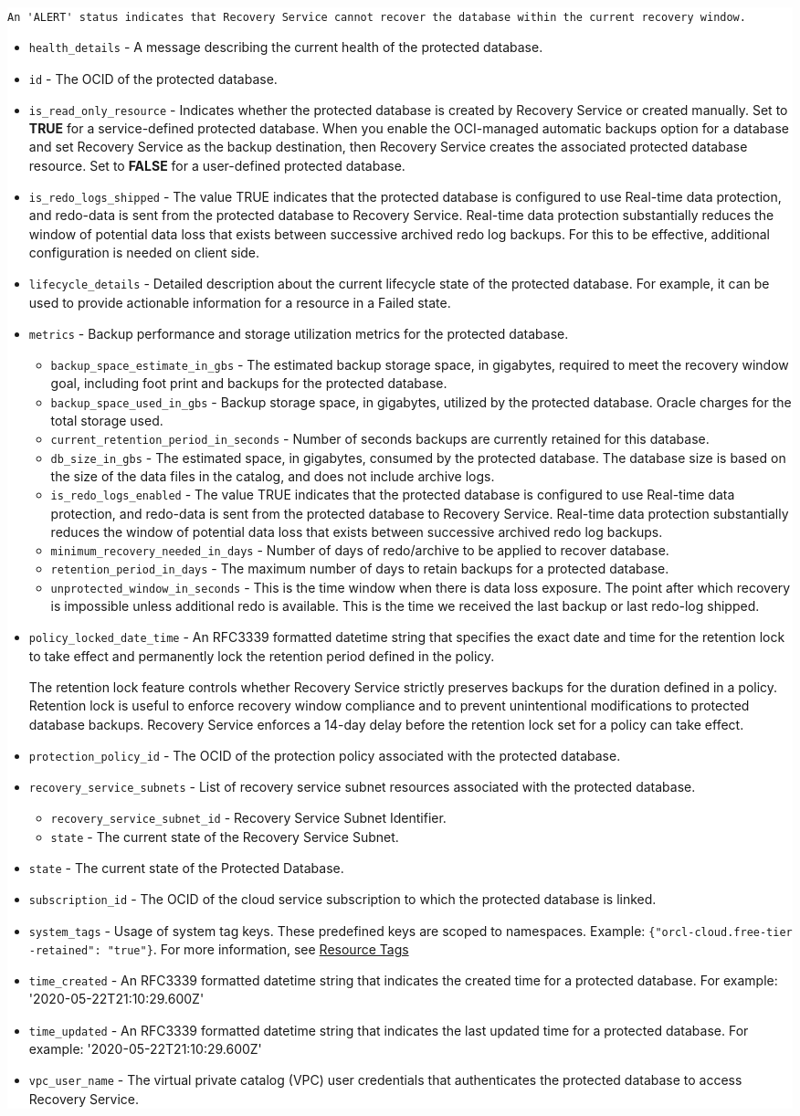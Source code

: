 	An 'ALERT' status indicates that Recovery Service cannot recover the database within the current recovery window.  
* `health_details` - A message describing the current health of the protected database.
* `id` - The OCID of the protected database.
* `is_read_only_resource` - Indicates whether the protected database is created by Recovery Service or created manually. Set to <b>TRUE</b> for a service-defined protected database. When you enable the OCI-managed automatic backups option for a database and set Recovery Service as the backup destination, then Recovery Service creates the associated protected database resource. Set to <b>FALSE</b> for a user-defined protected database. 
* `is_redo_logs_shipped` - The value TRUE indicates that the protected database is configured to use Real-time data protection, and redo-data is sent from the protected database to Recovery Service. Real-time data protection substantially reduces the window of potential data loss that exists between successive archived redo log backups. For this to be effective, additional configuration is needed on client side. 
* `lifecycle_details` - Detailed description about the current lifecycle state of the protected database. For example, it can be used to provide actionable information for a resource in a Failed state.
* `metrics` - Backup performance and storage utilization metrics for the protected database.
	* `backup_space_estimate_in_gbs` - The estimated backup storage space, in gigabytes, required to meet the recovery window goal, including foot print and backups for the protected database.
	* `backup_space_used_in_gbs` - Backup storage space, in gigabytes, utilized by the protected database. Oracle charges for the total storage used.
	* `current_retention_period_in_seconds` - Number of seconds backups are currently retained for this database.
	* `db_size_in_gbs` - The estimated space, in gigabytes, consumed by the protected database. The database size is based on the size of the data files in the catalog, and does not include archive logs.
	* `is_redo_logs_enabled` - The value TRUE indicates that the protected database is configured to use Real-time data protection, and redo-data is sent from the protected database to Recovery Service. Real-time data protection substantially reduces the window of potential data loss that exists between successive archived redo log backups. 
	* `minimum_recovery_needed_in_days` - Number of days of redo/archive to be applied to recover database.
	* `retention_period_in_days` - The maximum number of days to retain backups for a protected database.
	* `unprotected_window_in_seconds` - This is the time window when there is data loss exposure. The point after which recovery is impossible unless additional redo is available.  This is the time we received the last backup or last redo-log shipped. 
* `policy_locked_date_time` - An RFC3339 formatted datetime string that specifies the exact date and time for the retention lock to take effect and permanently lock the retention period defined in the policy.

	The retention lock feature controls whether Recovery Service strictly preserves backups for the duration defined in a policy. Retention lock is useful to enforce recovery window compliance and to prevent unintentional modifications to protected database backups.  Recovery Service enforces a 14-day delay before the retention lock set for a policy can take effect. 
* `protection_policy_id` - The OCID of the protection policy associated with the protected database.
* `recovery_service_subnets` - List of recovery service subnet resources associated with the protected database.
	* `recovery_service_subnet_id` - Recovery Service Subnet Identifier.
	* `state` - The current state of the Recovery Service Subnet.
* `state` - The current state of the Protected Database.
* `subscription_id` - The OCID of the cloud service subscription to which the protected database is linked.
* `system_tags` - Usage of system tag keys. These predefined keys are scoped to namespaces. Example: `{"orcl-cloud.free-tier-retained": "true"}`. For more information, see [Resource Tags](https://docs.oracle.com/en-us/iaas/Content/General/Concepts/resourcetags.htm) 
* `time_created` - An RFC3339 formatted datetime string that indicates the created time for a protected database. For example: '2020-05-22T21:10:29.600Z' 
* `time_updated` - An RFC3339 formatted datetime string that indicates the last updated time for a protected database. For example: '2020-05-22T21:10:29.600Z' 
* `vpc_user_name` - The virtual private catalog (VPC) user credentials that authenticates the protected database to access Recovery Service.
